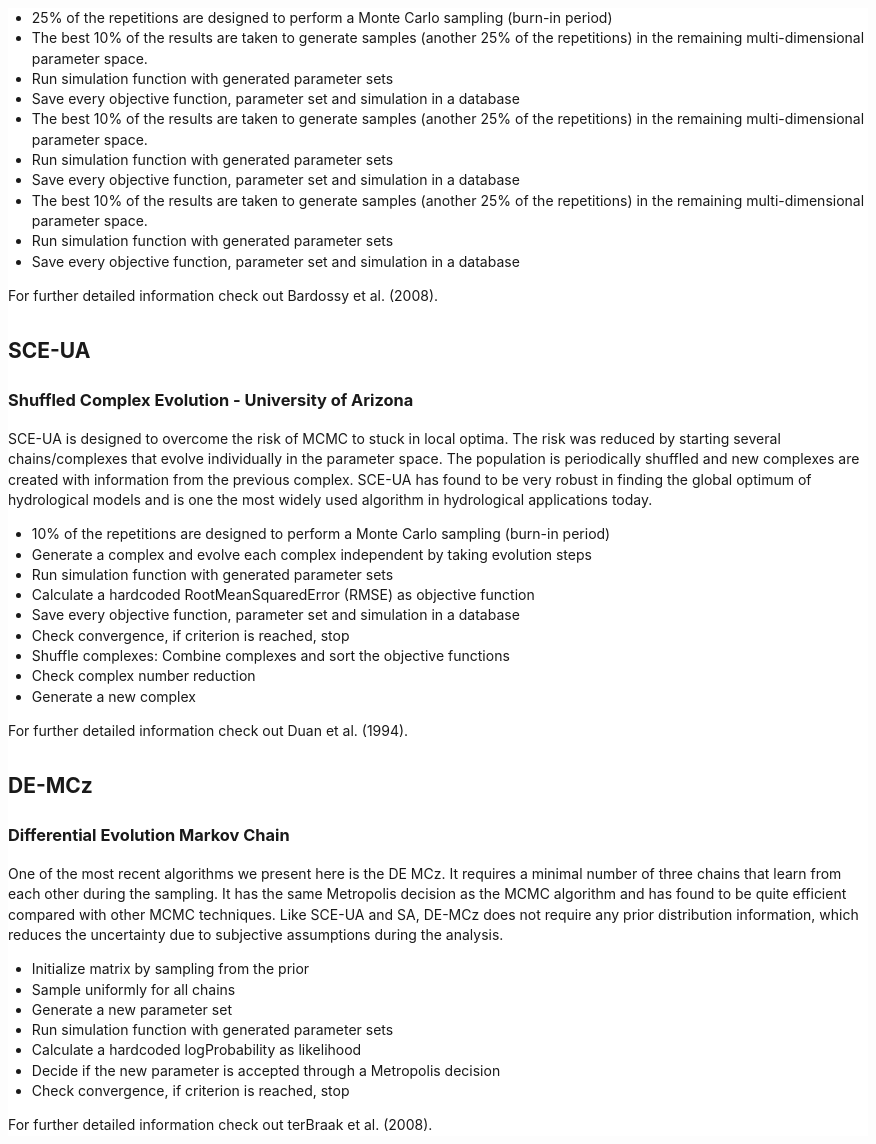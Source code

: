 * 25% of the repetitions are designed to perform a Monte Carlo sampling (burn-in period)
* The best 10% of the results are taken to generate samples (another 25% of the repetitions) in the remaining multi-dimensional parameter space.
* Run simulation function with generated parameter sets
* Save every objective function, parameter set and simulation in a database
* The best 10% of the results are taken to generate samples (another 25% of the repetitions) in the remaining multi-dimensional parameter space.
* Run simulation function with generated parameter sets
* Save every objective function, parameter set and simulation in a database
* The best 10% of the results are taken to generate samples (another 25% of the repetitions) in the remaining multi-dimensional parameter space.
* Run simulation function with generated parameter sets
* Save every objective function, parameter set and simulation in a database

For further detailed information check out Bardossy et al. (2008).

## SCE-UA 
### Shuffled Complex Evolution - University of Arizona

SCE-UA is designed to overcome the risk of MCMC to stuck in local optima. The risk was reduced by starting several chains/complexes that evolve individually in the parameter space. 
The population is periodically shuffled and new complexes are created with information from the previous complex. 
SCE-UA has found to be very robust in finding the global optimum of hydrological models and is one the most widely used algorithm in hydrological applications today. 

* 10% of the repetitions are designed to perform a Monte Carlo sampling (burn-in period)
* Generate a complex and evolve each complex independent by taking evolution steps
* Run simulation function with generated parameter sets
* Calculate a hardcoded RootMeanSquaredError (RMSE) as objective function
* Save every objective function, parameter set and simulation in a database
* Check convergence, if criterion is reached, stop
* Shuffle complexes: Combine complexes and sort the objective functions
* Check complex number reduction
* Generate a new complex

For further detailed information check out Duan et al. (1994).


## DE-MCz 
### Differential Evolution Markov Chain

One of the most recent algorithms we present here is the DE MCz. 
It requires a minimal number of three chains that learn from each other during the sampling. 
It has the same Metropolis decision as the MCMC algorithm and has found to be quite efficient compared with other MCMC techniques. 
Like SCE-UA and SA, DE-MCz does not require any prior distribution information, which reduces the uncertainty due to subjective assumptions during the analysis.

* Initialize matrix by sampling from the prior
* Sample uniformly for all chains
* Generate a new parameter set
* Run simulation function with generated parameter sets
* Calculate a hardcoded logProbability as likelihood
* Decide if the new parameter is accepted through a Metropolis decision
* Check convergence, if criterion is reached, stop

For further detailed information check out terBraak et al. (2008).
